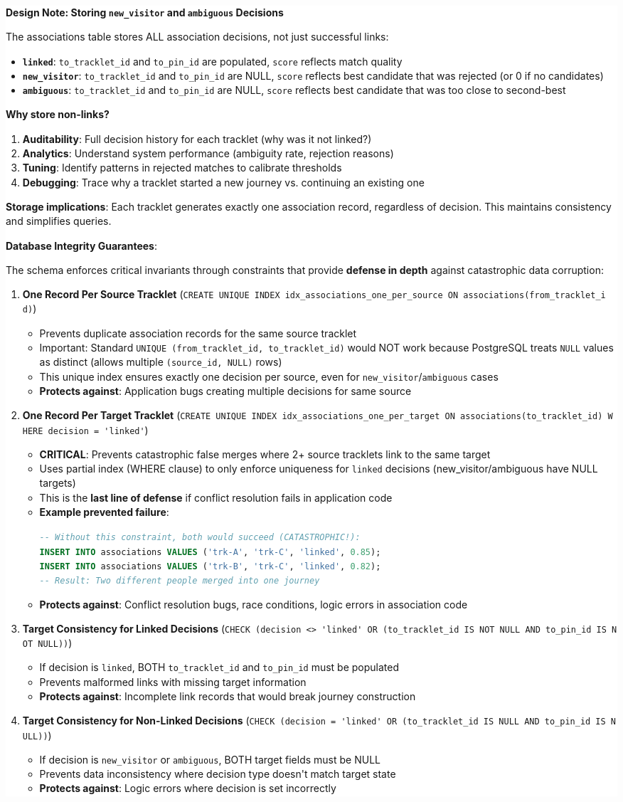 **Design Note: Storing `new_visitor` and `ambiguous` Decisions**

The associations table stores ALL association decisions, not just successful links:
- **`linked`**: `to_tracklet_id` and `to_pin_id` are populated, `score` reflects match quality
- **`new_visitor`**: `to_tracklet_id` and `to_pin_id` are NULL, `score` reflects best candidate that was rejected (or 0 if no candidates)
- **`ambiguous`**: `to_tracklet_id` and `to_pin_id` are NULL, `score` reflects best candidate that was too close to second-best

**Why store non-links?**
1. **Auditability**: Full decision history for each tracklet (why was it not linked?)
2. **Analytics**: Understand system performance (ambiguity rate, rejection reasons)
3. **Tuning**: Identify patterns in rejected matches to calibrate thresholds
4. **Debugging**: Trace why a tracklet started a new journey vs. continuing an existing one

**Storage implications**: Each tracklet generates exactly one association record, regardless of decision. This maintains consistency and simplifies queries.

**Database Integrity Guarantees**:

The schema enforces critical invariants through constraints that provide **defense in depth** against catastrophic data corruption:

1. **One Record Per Source Tracklet** (`CREATE UNIQUE INDEX idx_associations_one_per_source ON associations(from_tracklet_id)`)
   - Prevents duplicate association records for the same source tracklet
   - Important: Standard `UNIQUE (from_tracklet_id, to_tracklet_id)` would NOT work because PostgreSQL treats `NULL` values as distinct (allows multiple `(source_id, NULL)` rows)
   - This unique index ensures exactly one decision per source, even for `new_visitor`/`ambiguous` cases
   - **Protects against**: Application bugs creating multiple decisions for same source

2. **One Record Per Target Tracklet** (`CREATE UNIQUE INDEX idx_associations_one_per_target ON associations(to_tracklet_id) WHERE decision = 'linked'`)
   - **CRITICAL**: Prevents catastrophic false merges where 2+ source tracklets link to the same target
   - Uses partial index (WHERE clause) to only enforce uniqueness for `linked` decisions (new_visitor/ambiguous have NULL targets)
   - This is the **last line of defense** if conflict resolution fails in application code
   - **Example prevented failure**:
     ```sql
     -- Without this constraint, both would succeed (CATASTROPHIC!):
     INSERT INTO associations VALUES ('trk-A', 'trk-C', 'linked', 0.85);
     INSERT INTO associations VALUES ('trk-B', 'trk-C', 'linked', 0.82);
     -- Result: Two different people merged into one journey
     ```
   - **Protects against**: Conflict resolution bugs, race conditions, logic errors in association code

3. **Target Consistency for Linked Decisions** (`CHECK (decision <> 'linked' OR (to_tracklet_id IS NOT NULL AND to_pin_id IS NOT NULL))`)
   - If decision is `linked`, BOTH `to_tracklet_id` and `to_pin_id` must be populated
   - Prevents malformed links with missing target information
   - **Protects against**: Incomplete link records that would break journey construction

4. **Target Consistency for Non-Linked Decisions** (`CHECK (decision = 'linked' OR (to_tracklet_id IS NULL AND to_pin_id IS NULL))`)
   - If decision is `new_visitor` or `ambiguous`, BOTH target fields must be NULL
   - Prevents data inconsistency where decision type doesn't match target state
   - **Protects against**: Logic errors where decision is set incorrectly
